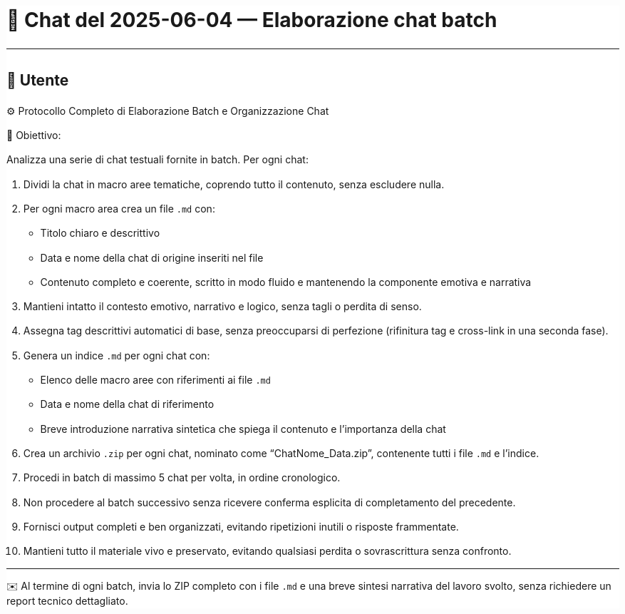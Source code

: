 # 📅 Chat del 2025-06-04 — Elaborazione chat batch

---

## 👤 **Utente**

⚙️ Protocollo Completo di Elaborazione Batch e Organizzazione Chat



🎯 Obiettivo:  

Analizza una serie di chat testuali fornite in batch. Per ogni chat:



1. Dividi la chat in macro aree tematiche, coprendo tutto il contenuto, senza escludere nulla.  

2. Per ogni macro area crea un file `.md` con:  

   - Titolo chiaro e descrittivo  

   - Data e nome della chat di origine inseriti nel file  

   - Contenuto completo e coerente, scritto in modo fluido e mantenendo la componente emotiva e narrativa  

3. Mantieni intatto il contesto emotivo, narrativo e logico, senza tagli o perdita di senso.  

4. Assegna tag descrittivi automatici di base, senza preoccuparsi di perfezione (rifinitura tag e cross-link in una seconda fase).  

5. Genera un indice `.md` per ogni chat con:  

   - Elenco delle macro aree con riferimenti ai file `.md`  

   - Data e nome della chat di riferimento  

   - Breve introduzione narrativa sintetica che spiega il contenuto e l’importanza della chat  

6. Crea un archivio `.zip` per ogni chat, nominato come “ChatNome_Data.zip”, contenente tutti i file `.md` e l’indice.  

7. Procedi in batch di massimo 5 chat per volta, in ordine cronologico.  

8. Non procedere al batch successivo senza ricevere conferma esplicita di completamento del precedente.  

9. Fornisci output completi e ben organizzati, evitando ripetizioni inutili o risposte frammentate.  

10. Mantieni tutto il materiale vivo e preservato, evitando qualsiasi perdita o sovrascrittura senza confronto.



---



✉️ Al termine di ogni batch, invia lo ZIP completo con i file `.md` e una breve sintesi narrativa del lavoro svolto, senza richiedere un report tecnico dettagliato.
